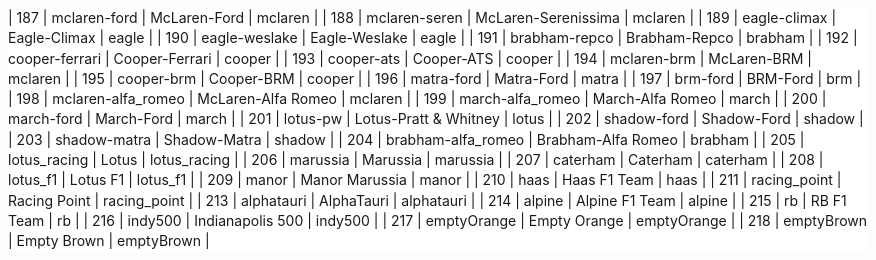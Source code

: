 |             187 | mclaren-ford         | McLaren-Ford              | mclaren      |
|             188 | mclaren-seren        | McLaren-Serenissima       | mclaren      |
|             189 | eagle-climax         | Eagle-Climax              | eagle        |
|             190 | eagle-weslake        | Eagle-Weslake             | eagle        |
|             191 | brabham-repco        | Brabham-Repco             | brabham      |
|             192 | cooper-ferrari       | Cooper-Ferrari            | cooper       |
|             193 | cooper-ats           | Cooper-ATS                | cooper       |
|             194 | mclaren-brm          | McLaren-BRM               | mclaren      |
|             195 | cooper-brm           | Cooper-BRM                | cooper       |
|             196 | matra-ford           | Matra-Ford                | matra        |
|             197 | brm-ford             | BRM-Ford                  | brm          |
|             198 | mclaren-alfa_romeo   | McLaren-Alfa Romeo        | mclaren      |
|             199 | march-alfa_romeo     | March-Alfa Romeo          | march        |
|             200 | march-ford           | March-Ford                | march        |
|             201 | lotus-pw             | Lotus-Pratt &amp; Whitney | lotus        |
|             202 | shadow-ford          | Shadow-Ford               | shadow       |
|             203 | shadow-matra         | Shadow-Matra              | shadow       |
|             204 | brabham-alfa_romeo   | Brabham-Alfa Romeo        | brabham      |
|             205 | lotus_racing         | Lotus                     | lotus_racing |
|             206 | marussia             | Marussia                  | marussia     |
|             207 | caterham             | Caterham                  | caterham     |
|             208 | lotus_f1             | Lotus F1                  | lotus_f1     |
|             209 | manor                | Manor Marussia            | manor        |
|             210 | haas                 | Haas F1 Team              | haas         |
|             211 | racing_point         | Racing Point              | racing_point |
|             213 | alphatauri           | AlphaTauri                | alphatauri   |
|             214 | alpine               | Alpine F1 Team            | alpine       |
|             215 | rb                   | RB F1 Team                | rb           |
|             216 | indy500              | Indianapolis 500          | indy500      |
|             217 | emptyOrange          | Empty Orange              | emptyOrange  |
|             218 | emptyBrown           | Empty Brown               | emptyBrown   |